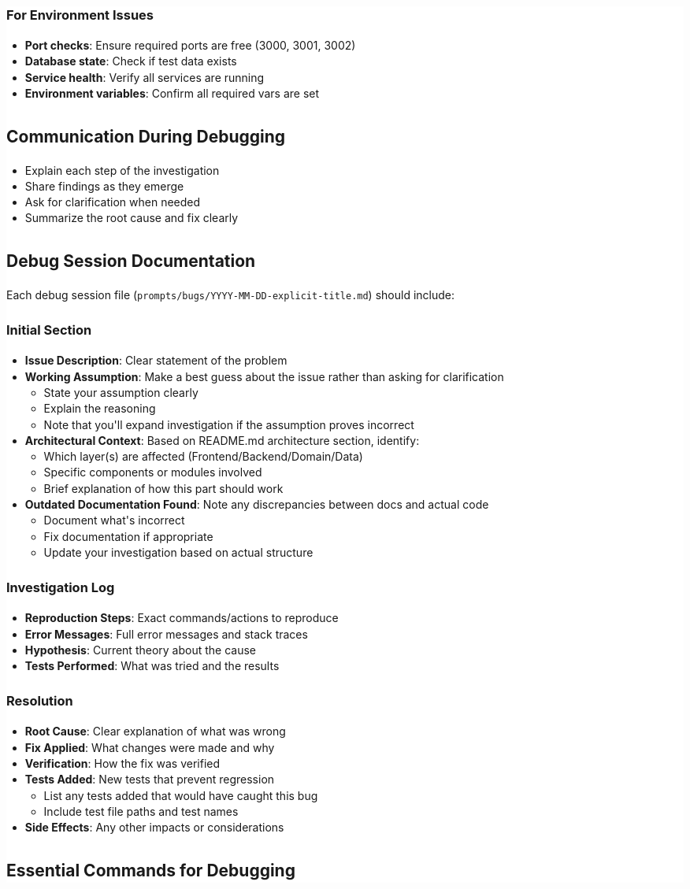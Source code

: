 ### For Environment Issues
- **Port checks**: Ensure required ports are free (3000, 3001, 3002)
- **Database state**: Check if test data exists
- **Service health**: Verify all services are running
- **Environment variables**: Confirm all required vars are set

## Communication During Debugging

- Explain each step of the investigation
- Share findings as they emerge
- Ask for clarification when needed
- Summarize the root cause and fix clearly

## Debug Session Documentation

Each debug session file (`prompts/bugs/YYYY-MM-DD-explicit-title.md`) should include:

### Initial Section
- **Issue Description**: Clear statement of the problem
- **Working Assumption**: Make a best guess about the issue rather than asking for clarification
  - State your assumption clearly
  - Explain the reasoning
  - Note that you'll expand investigation if the assumption proves incorrect
- **Architectural Context**: Based on README.md architecture section, identify:
  - Which layer(s) are affected (Frontend/Backend/Domain/Data)
  - Specific components or modules involved
  - Brief explanation of how this part should work
- **Outdated Documentation Found**: Note any discrepancies between docs and actual code
  - Document what's incorrect
  - Fix documentation if appropriate
  - Update your investigation based on actual structure

### Investigation Log
- **Reproduction Steps**: Exact commands/actions to reproduce
- **Error Messages**: Full error messages and stack traces
- **Hypothesis**: Current theory about the cause
- **Tests Performed**: What was tried and the results

### Resolution
- **Root Cause**: Clear explanation of what was wrong
- **Fix Applied**: What changes were made and why
- **Verification**: How the fix was verified
- **Tests Added**: New tests that prevent regression
  - List any tests added that would have caught this bug
  - Include test file paths and test names
- **Side Effects**: Any other impacts or considerations

## Essential Commands for Debugging
